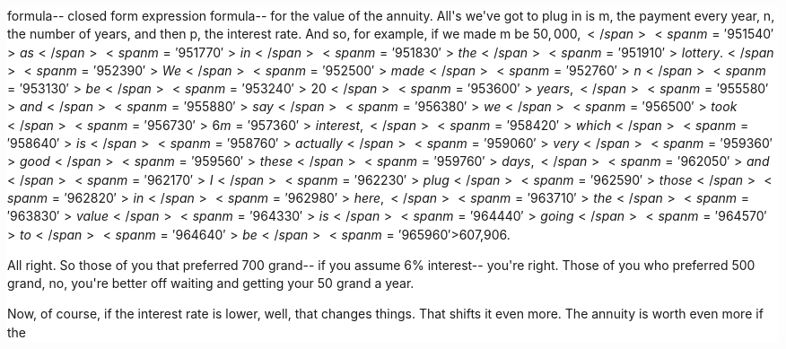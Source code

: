   <span m='928770'>formula--</span> <span m='929460'>closed</span> <span
  m='929930'>form</span> <span m='930230'>expression</span> <span
  m='930850'>formula--</span> <span m='931840'>for</span> <span
  m='931980'>the</span> <span m='932060'>value</span> <span m='932510'>of</span>
  <span m='932580'>the</span> <span m='932680'>annuity.</span> <span
  m='933840'>All's</span> <span m='934040'>we've</span> <span
  m='934240'>got</span> <span m='934390'>to</span> <span m='934430'>plug</span>
  <span m='934665'>in</span> <span m='934900'>is</span> <span
  m='935500'>m,</span> <span m='936090'>the</span> <span
  m='936200'>payment</span> <span m='936630'>every</span> <span
  m='936870'>year,</span> <span m='937400'>n,</span> <span m='937710'>the</span>
  <span m='937770'>number</span> <span m='938060'>of</span> <span
  m='938150'>years,</span> <span m='939200'>and</span> <span
  m='939350'>then</span> <span m='939510'>p,</span> <span m='939880'>the</span>
  <span m='940010'>interest</span> <span m='940330'>rate.</span> <span
  m='941560'>And</span> <span m='941630'>so,</span> <span m='941870'>for</span>
  <span m='942180'>example,</span> <span m='946080'>if</span> <span
  m='946340'>we</span> <span m='946440'>made</span> <span m='947370'>m</span>
  <span m='947830'>be</span> <span m='947940'>$50,000,</span> <span
  m='951540'>as</span> <span m='951770'>in</span> <span m='951830'>the</span>
  <span m='951910'>lottery.</span> <span m='952390'>We</span> <span
  m='952500'>made</span> <span m='952760'>n</span> <span m='953130'>be</span>
  <span m='953240'>20</span> <span m='953600'>years,</span> <span
  m='955580'>and</span> <span m='955880'>say</span> <span m='956380'>we</span>
  <span m='956500'>took</span> <span m='956730'>6%</span> <span
  m='957360'>interest,</span> <span m='958420'>which</span> <span
  m='958640'>is</span> <span m='958760'>actually</span> <span
  m='959060'>very</span> <span m='959360'>good</span> <span
  m='959560'>these</span> <span m='959760'>days,</span> <span
  m='962050'>and</span> <span m='962170'>I</span> <span m='962230'>plug</span>
  <span m='962590'>those</span> <span m='962820'>in</span> <span
  m='962980'>here,</span> <span m='963710'>the</span> <span
  m='963830'>value</span> <span m='964330'>is</span> <span
  m='964440'>going</span> <span m='964570'>to</span> <span m='964640'>be</span>
  <span m='965960'>$607,906.</span> </p><p><span m='972710'>All</span> <span
  m='972920'>right.</span> <span m='973210'>So</span> <span
  m='973330'>those</span> <span m='973650'>of</span> <span m='973750'>you</span>
  <span m='973960'>that</span> <span m='974460'>preferred</span> <span
  m='975520'>700</span> <span m='976260'>grand--</span> <span
  m='976700'>if</span> <span m='976780'>you</span> <span
  m='976880'>assume</span> <span m='977160'>6%</span> <span
  m='977680'>interest--</span> <span m='978420'>you're</span> <span
  m='978600'>right.</span> <span m='979560'>Those</span> <span
  m='979860'>of</span> <span m='979885'>you</span> <span m='979910'>who</span>
  <span m='980050'>preferred</span> <span m='980440'>500</span> <span
  m='980960'>grand,</span> <span m='981470'>no,</span> <span
  m='981920'>you're</span> <span m='982080'>better</span> <span
  m='982280'>off</span> <span m='982450'>waiting</span> <span
  m='983310'>and</span> <span m='983450'>getting</span> <span
  m='983650'>your</span> <span m='983740'>50</span> <span
  m='984030'>grand</span> <span m='984310'>a</span> <span
  m='984370'>year.</span> </p><p><span m='985360'>Now,</span> <span
  m='985530'>of</span> <span m='985600'>course,</span> <span
  m='985900'>if</span> <span m='986000'>the</span> <span
  m='986120'>interest</span> <span m='986460'>rate</span> <span
  m='987110'>is</span> <span m='987310'>lower,</span> <span
  m='988500'>well,</span> <span m='988910'>that</span> <span
  m='989250'>changes</span> <span m='989700'>things.</span> <span
  m='991020'>That</span> <span m='991340'>shifts</span> <span
  m='991810'>it</span> <span m='991945'>even</span> <span
  m='992080'>more.</span> <span m='992800'>The</span> <span
  m='993230'>annuity</span> <span m='993570'>is</span> <span
  m='993670'>worth</span> <span m='993860'>even</span> <span
  m='994080'>more</span> <span m='994430'>if</span> <span m='994520'>the</span>
